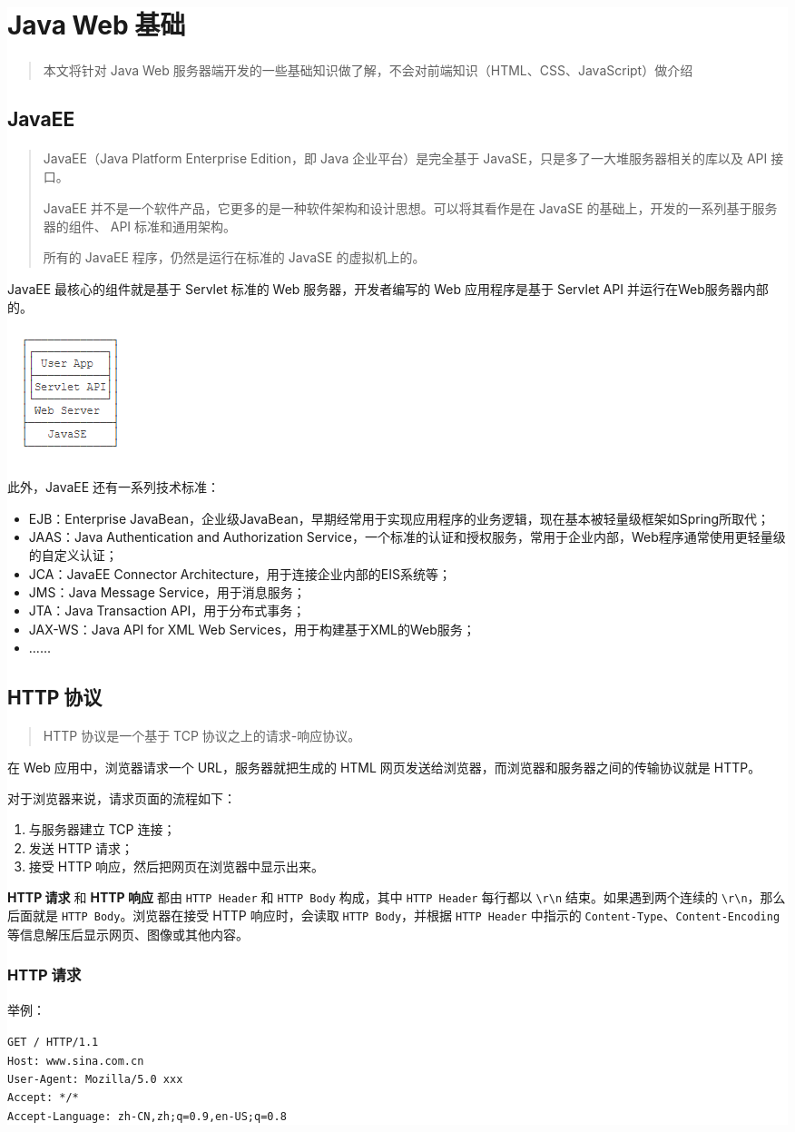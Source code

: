 # Java Web 基础
> 本文将针对 Java Web 服务器端开发的一些基础知识做了解，不会对前端知识（HTML、CSS、JavaScript）做介绍

## JavaEE

> JavaEE（Java Platform Enterprise Edition，即 Java 企业平台）是完全基于 JavaSE，只是多了一大堆服务器相关的库以及 API 接口。
> 
> JavaEE 并不是一个软件产品，它更多的是一种软件架构和设计思想。可以将其看作是在 JavaSE 的基础上，开发的一系列基于服务器的组件、 API 标准和通用架构。
> 
> 所有的 JavaEE 程序，仍然是运行在标准的 JavaSE 的虚拟机上的。

JavaEE 最核心的组件就是基于 Servlet 标准的 Web 服务器，开发者编写的 Web 应用程序是基于 Servlet API 并运行在Web服务器内部的。

![](./imgs/JavaEE应用程序.png)

此外，JavaEE 还有一系列技术标准：

+ EJB：Enterprise JavaBean，企业级JavaBean，早期经常用于实现应用程序的业务逻辑，现在基本被轻量级框架如Spring所取代；
+ JAAS：Java Authentication and Authorization Service，一个标准的认证和授权服务，常用于企业内部，Web程序通常使用更轻量级的自定义认证；
+ JCA：JavaEE Connector Architecture，用于连接企业内部的EIS系统等；
+ JMS：Java Message Service，用于消息服务；
+ JTA：Java Transaction API，用于分布式事务；
+ JAX-WS：Java API for XML Web Services，用于构建基于XML的Web服务；
+ ......

## HTTP 协议

> HTTP 协议是一个基于 TCP 协议之上的请求-响应协议。

在 Web 应用中，浏览器请求一个 URL，服务器就把生成的 HTML 网页发送给浏览器，而浏览器和服务器之间的传输协议就是 HTTP。

对于浏览器来说，请求页面的流程如下：

1. 与服务器建立 TCP 连接；
2. 发送 HTTP 请求；
3. 接受 HTTP 响应，然后把网页在浏览器中显示出来。

**HTTP 请求** 和 **HTTP 响应** 都由 `HTTP Header` 和 `HTTP Body` 构成，其中 `HTTP Header` 每行都以 `\r\n` 结束。如果遇到两个连续的 `\r\n`，那么后面就是 `HTTP Body`。浏览器在接受 HTTP 响应时，会读取 `HTTP Body`，并根据 `HTTP Header` 中指示的 `Content-Type`、`Content-Encoding` 等信息解压后显示网页、图像或其他内容。

### HTTP 请求

举例：
```
GET / HTTP/1.1
Host: www.sina.com.cn
User-Agent: Mozilla/5.0 xxx
Accept: */*
Accept-Language: zh-CN,zh;q=0.9,en-US;q=0.8
```
